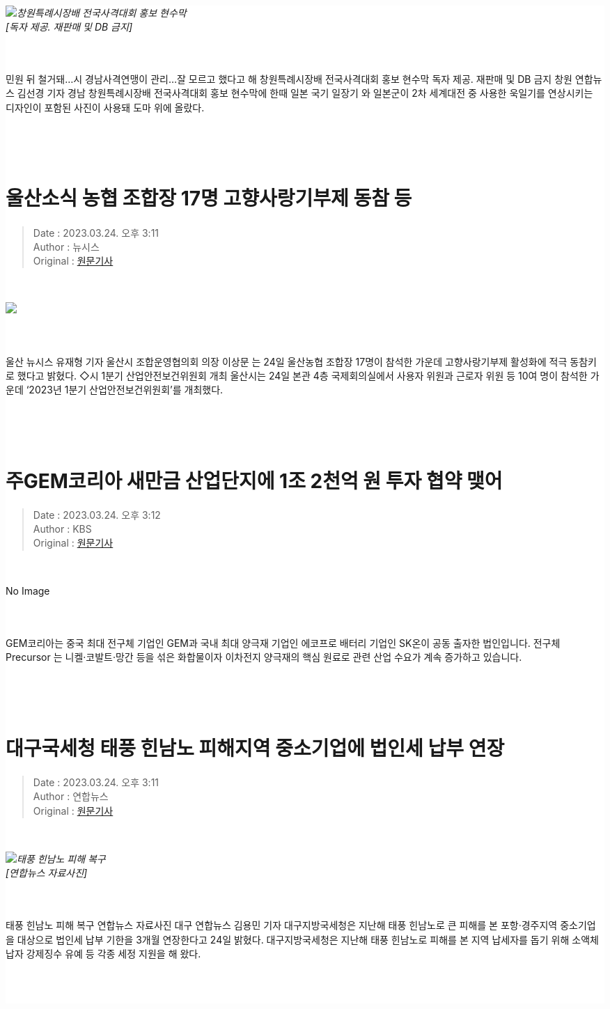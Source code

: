<img src="https://imgnews.pstatic.net/image/001/2023/03/24/AKR20230324107900052_01_i_P4_20230324151209248.jpg?type=w647" id="img1"></img><em class="img_desc">창원특례시장배 전국사격대회 홍보 현수막<br/>[독자 제공. 재판매 및 DB 금지]</em>  
<br/><br/>  
  
민원 뒤 철거돼…시 경남사격연맹이 관리…잘 모르고 했다고 해 창원특례시장배 전국사격대회 홍보 현수막 독자 제공.
재판매 및 DB 금지 창원 연합뉴스 김선경 기자 경남 창원특례시장배 전국사격대회 홍보 현수막에 한때 일본 국기 일장기 와 일본군이 2차 세계대전 중 사용한 욱일기를 연상시키는 디자인이 포함된 사진이 사용돼 도마 위에 올랐다.  
<br/><br/><br/>  

  
# 울산소식 농협 조합장 17명 고향사랑기부제 동참 등  
  
> Date : 2023.03.24. 오후 3:11  
> Author : 뉴시스  
> Original : [원문기사](https://n.news.naver.com/mnews/article/003/0011761982?sid=102)  
<br/>  
  
<img src="https://imgnews.pstatic.net/image/003/2023/03/24/NISI20230324_0001225490_web_20230324150337_20230324151108353.jpg?type=w647" id="img1"></img>  
<br/><br/>  
  
울산 뉴시스 유재형 기자 울산시 조합운영협의회 의장 이상문 는 24일 울산농협 조합장 17명이 참석한 가운데 고향사랑기부제 활성화에 적극 동참키로 했다고 밝혔다.
◇시 1분기 산업안전보건위원회 개최 울산시는 24일 본관 4층 국제회의실에서 사용자 위원과 근로자 위원 등 10여 명이 참석한 가운데 ‘2023년 1분기 산업안전보건위원회’를 개최했다.  
<br/><br/><br/>  

  
# 주GEM코리아 새만금 산업단지에 1조 2천억 원 투자 협약 맺어  
  
> Date : 2023.03.24. 오후 3:12  
> Author : KBS  
> Original : [원문기사](https://n.news.naver.com/mnews/article/056/0011452120?sid=102)  
<br/>  
  
No Image  
<br/><br/>  
  
GEM코리아는 중국 최대 전구체 기업인 GEM과 국내 최대 양극재 기업인 에코프로 배터리 기업인 SK온이 공동 출자한 법인입니다.
전구체 Precursor 는 니켈·코발트·망간 등을 섞은 화합물이자 이차전지 양극재의 핵심 원료로 관련 산업 수요가 계속 증가하고 있습니다.  
<br/><br/><br/>  

  
# 대구국세청 태풍 힌남노 피해지역 중소기업에 법인세 납부 연장  
  
> Date : 2023.03.24. 오후 3:11  
> Author : 연합뉴스  
> Original : [원문기사](https://n.news.naver.com/mnews/article/001/0013835936?sid=102)  
<br/>  
  
<img src="https://imgnews.pstatic.net/image/001/2023/03/24/AKR20230324107800053_01_i_P4_20230324151110069.jpg?type=w647" id="img1"></img><em class="img_desc">태풍 힌남노 피해 복구<br/>[연합뉴스 자료사진]</em>  
<br/><br/>  
  
태풍 힌남노 피해 복구 연합뉴스 자료사진 대구 연합뉴스 김용민 기자 대구지방국세청은 지난해 태풍 힌남노로 큰 피해를 본 포항·경주지역 중소기업을 대상으로 법인세 납부 기한을 3개월 연장한다고 24일 밝혔다.
대구지방국세청은 지난해 태풍 힌남노로 피해를 본 지역 납세자를 돕기 위해 소액체납자 강제징수 유예 등 각종 세정 지원을 해 왔다.  
<br/><br/><br/>  
